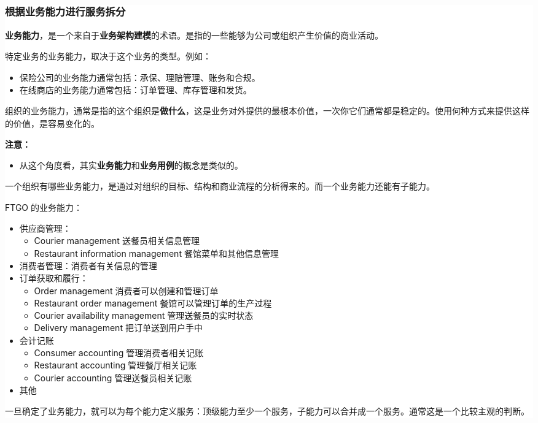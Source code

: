 ### 根据业务能力进行服务拆分

**业务能力**，是一个来自于**业务架构建模**的术语。是指的一些能够为公司或组织产生价值的商业活动。

特定业务的业务能力，取决于这个业务的类型。例如：

- 保险公司的业务能力通常包括：承保、理赔管理、账务和合规。
- 在线商店的业务能力通常包括：订单管理、库存管理和发货。

组织的业务能力，通常是指的这个组织是**做什么**，这是业务对外提供的最根本价值，一次你它们通常都是稳定的。使用何种方式来提供这样的价值，是容易变化的。

**注意：**

- 从这个角度看，其实**业务能力**和**业务用例**的概念是类似的。

一个组织有哪些业务能力，是通过对组织的目标、结构和商业流程的分析得来的。而一个业务能力还能有子能力。

FTGO 的业务能力：

- 供应商管理：
  - Courier management 送餐员相关信息管理
  - Restaurant information management 餐馆菜单和其他信息管理
- 消费者管理：消费者有关信息的管理
- 订单获取和履行：
  - Order management 消费者可以创建和管理订单
  - Restaurant order management 餐馆可以管理订单的生产过程
  - Courier availability management 管理送餐员的实时状态
  - Delivery management 把订单送到用户手中
- 会计记账
  - Consumer accounting 管理消费者相关记账
  - Restaurant accounting 管理餐厅相关记账
  - Courier accounting 管理送餐员相关记账
- 其他

一旦确定了业务能力，就可以为每个能力定义服务：顶级能力至少一个服务，子能力可以合并成一个服务。通常这是一个比较主观的判断。
